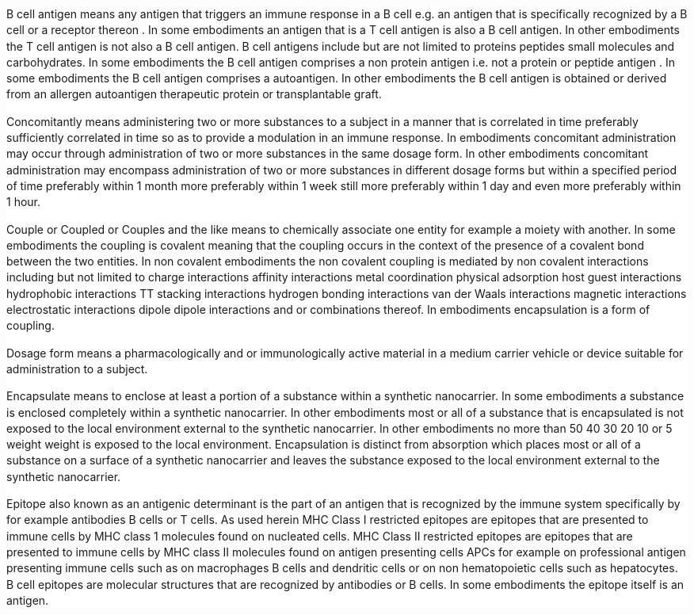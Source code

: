  B cell antigen means any antigen that triggers an immune response in a B cell e.g. an antigen that is specifically recognized by a B cell or a receptor thereon . In some embodiments an antigen that is a T cell antigen is also a B cell antigen. In other embodiments the T cell antigen is not also a B cell antigen. B cell antigens include but are not limited to proteins peptides small molecules and carbohydrates. In some embodiments the B cell antigen comprises a non protein antigen i.e. not a protein or peptide antigen . In some embodiments the B cell antigen comprises a autoantigen. In other embodiments the B cell antigen is obtained or derived from an allergen autoantigen therapeutic protein or transplantable graft.

 Concomitantly means administering two or more substances to a subject in a manner that is correlated in time preferably sufficiently correlated in time so as to provide a modulation in an immune response. In embodiments concomitant administration may occur through administration of two or more substances in the same dosage form. In other embodiments concomitant administration may encompass administration of two or more substances in different dosage forms but within a specified period of time preferably within 1 month more preferably within 1 week still more preferably within 1 day and even more preferably within 1 hour.

 Couple or Coupled or Couples and the like means to chemically associate one entity for example a moiety with another. In some embodiments the coupling is covalent meaning that the coupling occurs in the context of the presence of a covalent bond between the two entities. In non covalent embodiments the non covalent coupling is mediated by non covalent interactions including but not limited to charge interactions affinity interactions metal coordination physical adsorption host guest interactions hydrophobic interactions TT stacking interactions hydrogen bonding interactions van der Waals interactions magnetic interactions electrostatic interactions dipole dipole interactions and or combinations thereof. In embodiments encapsulation is a form of coupling.

 Dosage form means a pharmacologically and or immunologically active material in a medium carrier vehicle or device suitable for administration to a subject.

 Encapsulate means to enclose at least a portion of a substance within a synthetic nanocarrier. In some embodiments a substance is enclosed completely within a synthetic nanocarrier. In other embodiments most or all of a substance that is encapsulated is not exposed to the local environment external to the synthetic nanocarrier. In other embodiments no more than 50 40 30 20 10 or 5 weight weight is exposed to the local environment. Encapsulation is distinct from absorption which places most or all of a substance on a surface of a synthetic nanocarrier and leaves the substance exposed to the local environment external to the synthetic nanocarrier.

 Epitope also known as an antigenic determinant is the part of an antigen that is recognized by the immune system specifically by for example antibodies B cells or T cells. As used herein MHC Class I restricted epitopes are epitopes that are presented to immune cells by MHC class 1 molecules found on nucleated cells. MHC Class II restricted epitopes are epitopes that are presented to immune cells by MHC class II molecules found on antigen presenting cells APCs for example on professional antigen presenting immune cells such as on macrophages B cells and dendritic cells or on non hematopoietic cells such as hepatocytes. B cell epitopes are molecular structures that are recognized by antibodies or B cells. In some embodiments the epitope itself is an antigen.
